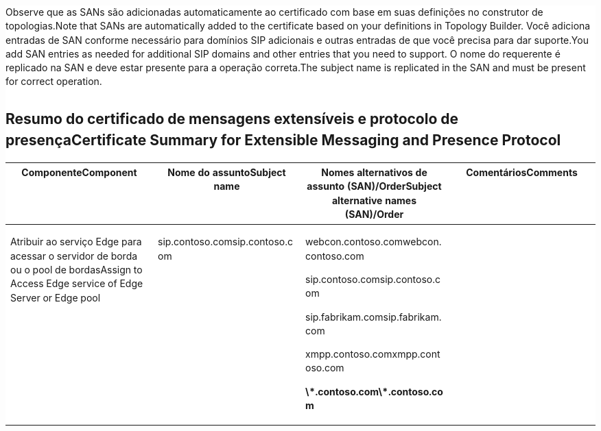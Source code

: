 <p><span data-ttu-id="b372e-156">Observe que as SANs são adicionadas automaticamente ao certificado com base em suas definições no construtor de topologias.</span><span class="sxs-lookup"><span data-stu-id="b372e-156">Note that SANs are automatically added to the certificate based on your definitions in Topology Builder.</span></span> <span data-ttu-id="b372e-157">Você adiciona entradas de SAN conforme necessário para domínios SIP adicionais e outras entradas de que você precisa para dar suporte.</span><span class="sxs-lookup"><span data-stu-id="b372e-157">You add SAN entries as needed for additional SIP domains and other entries that you need to support.</span></span> <span data-ttu-id="b372e-158">O nome do requerente é replicado na SAN e deve estar presente para a operação correta.</span><span class="sxs-lookup"><span data-stu-id="b372e-158">The subject name is replicated in the SAN and must be present for correct operation.</span></span></p></td>
</tr>
</tbody>
</table>


</div>

<div>

## <a name="certificate-summary-for-extensible-messaging-and-presence-protocol"></a><span data-ttu-id="b372e-159">Resumo do certificado de mensagens extensíveis e protocolo de presença</span><span class="sxs-lookup"><span data-stu-id="b372e-159">Certificate Summary for Extensible Messaging and Presence Protocol</span></span>


<table>
<colgroup>
<col style="width: 25%" />
<col style="width: 25%" />
<col style="width: 25%" />
<col style="width: 25%" />
</colgroup>
<thead>
<tr class="header">
<th><span data-ttu-id="b372e-160">Componente</span><span class="sxs-lookup"><span data-stu-id="b372e-160">Component</span></span></th>
<th><span data-ttu-id="b372e-161">Nome do assunto</span><span class="sxs-lookup"><span data-stu-id="b372e-161">Subject name</span></span></th>
<th><span data-ttu-id="b372e-162">Nomes alternativos de assunto (SAN)/Order</span><span class="sxs-lookup"><span data-stu-id="b372e-162">Subject alternative names (SAN)/Order</span></span></th>
<th><span data-ttu-id="b372e-163">Comentários</span><span class="sxs-lookup"><span data-stu-id="b372e-163">Comments</span></span></th>
</tr>
</thead>
<tbody>
<tr class="odd">
<td><p><span data-ttu-id="b372e-164">Atribuir ao serviço Edge para acessar o servidor de borda ou o pool de bordas</span><span class="sxs-lookup"><span data-stu-id="b372e-164">Assign to Access Edge service of Edge Server or Edge pool</span></span></p></td>
<td><p><span data-ttu-id="b372e-165">sip.contoso.com</span><span class="sxs-lookup"><span data-stu-id="b372e-165">sip.contoso.com</span></span></p></td>
<td><p><span data-ttu-id="b372e-166">webcon.contoso.com</span><span class="sxs-lookup"><span data-stu-id="b372e-166">webcon.contoso.com</span></span></p>
<p><span data-ttu-id="b372e-167">sip.contoso.com</span><span class="sxs-lookup"><span data-stu-id="b372e-167">sip.contoso.com</span></span></p>
<p><span data-ttu-id="b372e-168">sip.fabrikam.com</span><span class="sxs-lookup"><span data-stu-id="b372e-168">sip.fabrikam.com</span></span></p>
<p><span data-ttu-id="b372e-169">xmpp.contoso.com</span><span class="sxs-lookup"><span data-stu-id="b372e-169">xmpp.contoso.com</span></span></p>
<p><span data-ttu-id="b372e-170"><strong>\*.contoso.com</strong></span><span class="sxs-lookup"><span data-stu-id="b372e-170"><strong>\*.contoso.com</strong></span></span></p></td>